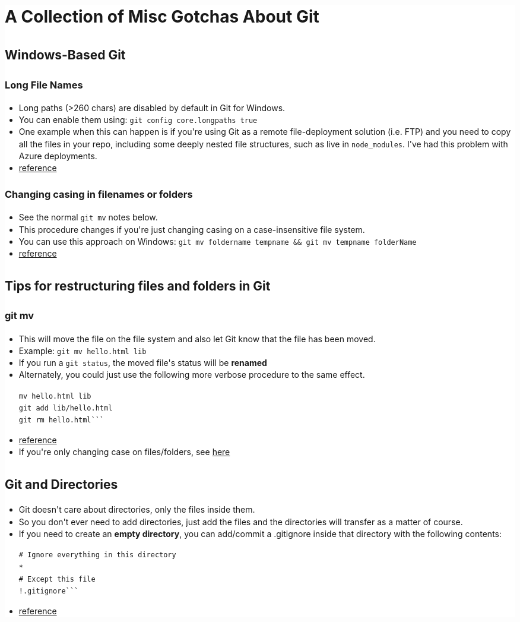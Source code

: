 # A Collection of Misc Gotchas About Git

## Windows-Based Git

### Long File Names

- Long paths (>260 chars) are disabled by default in Git for Windows.
- You can enable them using: `git config core.longpaths true`
- One example when this can happen is if you're using Git as a remote file-deployment solution (i.e. FTP) and you need to copy all the files in your repo, including some deeply nested file structures, such as live in `node_modules`. I've had this problem with Azure deployments.
- [reference](https://github.com/msysgit/msysgit/wiki/Git-cannot-create-a-file-or-directory-with-a-long-path)

### Changing casing in filenames or folders

- See the normal `git mv` notes below.
- This procedure changes if you're just changing casing on a case-insensitive file system.
- You can use this approach on Windows: `git mv foldername tempname && git mv tempname folderName`
- [reference](http://stackoverflow.com/questions/11183788/in-a-git-repository-how-to-properly-rename-a-directory)

## Tips for restructuring files and folders in Git

### git mv

- This will move the file on the file system and also let Git know that the file has been moved.
- Example: `git mv hello.html lib`
- If you run a `git status`, the moved file's status will be **renamed**
- Alternately, you could just use the following more verbose procedure to the same effect.
  ````
  mv hello.html lib
  git add lib/hello.html
  git rm hello.html```
  ````
- [reference](https://githowto.com/moving_files)
- If you're only changing case on files/folders, see [here](###changing-casing-in-filenames-or-folders)

## Git and Directories

- Git doesn't care about directories, only the files inside them.
- So you don't ever need to add directories, just add the files and the directories will transfer as a matter of course.
- If you need to create an **empty directory**, you can add/commit a .gitignore inside that directory with the following contents:
  ````
  # Ignore everything in this directory
  *
  # Except this file
  !.gitignore```
  ````
- [reference](http://stackoverflow.com/questions/115983/how-can-i-add-an-empty-directory-to-a-git-repository)
